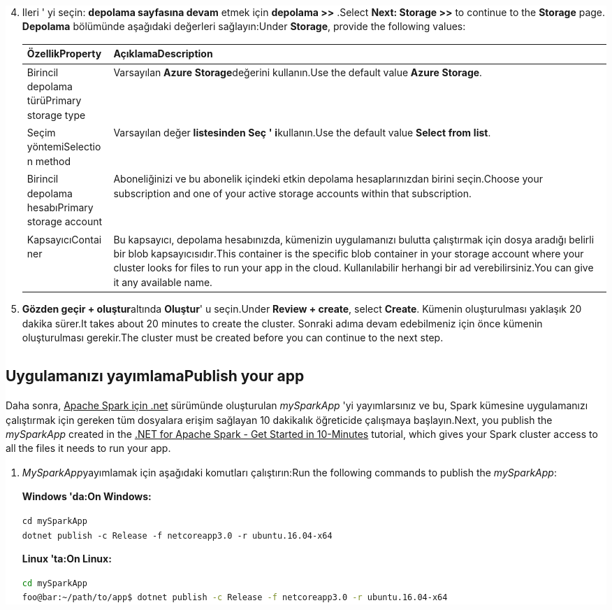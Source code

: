 4. <span data-ttu-id="f2268-157">Ileri ' yi seçin: **depolama sayfasına devam** etmek için **depolama >>** .</span><span class="sxs-lookup"><span data-stu-id="f2268-157">Select **Next: Storage >>** to continue to the **Storage** page.</span></span> <span data-ttu-id="f2268-158">**Depolama** bölümünde aşağıdaki değerleri sağlayın:</span><span class="sxs-lookup"><span data-stu-id="f2268-158">Under **Storage**, provide the following values:</span></span>

    |<span data-ttu-id="f2268-159">Özellik</span><span class="sxs-lookup"><span data-stu-id="f2268-159">Property</span></span>  |<span data-ttu-id="f2268-160">Açıklama</span><span class="sxs-lookup"><span data-stu-id="f2268-160">Description</span></span>  |
    |---------|---------|
    |<span data-ttu-id="f2268-161">Birincil depolama türü</span><span class="sxs-lookup"><span data-stu-id="f2268-161">Primary storage type</span></span>|<span data-ttu-id="f2268-162">Varsayılan **Azure Storage**değerini kullanın.</span><span class="sxs-lookup"><span data-stu-id="f2268-162">Use the default value **Azure Storage**.</span></span>|
    |<span data-ttu-id="f2268-163">Seçim yöntemi</span><span class="sxs-lookup"><span data-stu-id="f2268-163">Selection method</span></span>|<span data-ttu-id="f2268-164">Varsayılan değer **listesinden Seç ' i**kullanın.</span><span class="sxs-lookup"><span data-stu-id="f2268-164">Use the default value **Select from list**.</span></span>|
    |<span data-ttu-id="f2268-165">Birincil depolama hesabı</span><span class="sxs-lookup"><span data-stu-id="f2268-165">Primary storage account</span></span>|<span data-ttu-id="f2268-166">Aboneliğinizi ve bu abonelik içindeki etkin depolama hesaplarınızdan birini seçin.</span><span class="sxs-lookup"><span data-stu-id="f2268-166">Choose your subscription and one of your active storage accounts within that subscription.</span></span>|
    |<span data-ttu-id="f2268-167">Kapsayıcı</span><span class="sxs-lookup"><span data-stu-id="f2268-167">Container</span></span>|<span data-ttu-id="f2268-168">Bu kapsayıcı, depolama hesabınızda, kümenizin uygulamanızı bulutta çalıştırmak için dosya aradığı belirli bir blob kapsayıcısıdır.</span><span class="sxs-lookup"><span data-stu-id="f2268-168">This container is the specific blob container in your storage account where your cluster looks for files to run your app in the cloud.</span></span> <span data-ttu-id="f2268-169">Kullanılabilir herhangi bir ad verebilirsiniz.</span><span class="sxs-lookup"><span data-stu-id="f2268-169">You can give it any available name.</span></span>|

5. <span data-ttu-id="f2268-170">**Gözden geçir + oluştur**altında **Oluştur**' u seçin.</span><span class="sxs-lookup"><span data-stu-id="f2268-170">Under **Review + create**, select **Create**.</span></span> <span data-ttu-id="f2268-171">Kümenin oluşturulması yaklaşık 20 dakika sürer.</span><span class="sxs-lookup"><span data-stu-id="f2268-171">It takes about 20 minutes to create the cluster.</span></span> <span data-ttu-id="f2268-172">Sonraki adıma devam edebilmeniz için önce kümenin oluşturulması gerekir.</span><span class="sxs-lookup"><span data-stu-id="f2268-172">The cluster must be created before you can continue to the next step.</span></span>

## <a name="publish-your-app"></a><span data-ttu-id="f2268-173">Uygulamanızı yayımlama</span><span class="sxs-lookup"><span data-stu-id="f2268-173">Publish your app</span></span>

<span data-ttu-id="f2268-174">Daha sonra, [Apache Spark için .net](https://dotnet.microsoft.com/learn/data/spark-tutorial/intro) sürümünde oluşturulan *mySparkApp* 'yi yayımlarsınız ve bu, Spark kümesine uygulamanızı çalıştırmak için gereken tüm dosyalara erişim sağlayan 10 dakikalık öğreticide çalışmaya başlayın.</span><span class="sxs-lookup"><span data-stu-id="f2268-174">Next, you publish the *mySparkApp* created in the [.NET for Apache Spark - Get Started in 10-Minutes](https://dotnet.microsoft.com/learn/data/spark-tutorial/intro) tutorial, which gives your Spark cluster access to all the files it needs to run your app.</span></span>

1. <span data-ttu-id="f2268-175">*MySparkApp*yayımlamak için aşağıdaki komutları çalıştırın:</span><span class="sxs-lookup"><span data-stu-id="f2268-175">Run the following commands to publish the *mySparkApp*:</span></span>

   <span data-ttu-id="f2268-176">**Windows 'da:**</span><span class="sxs-lookup"><span data-stu-id="f2268-176">**On Windows:**</span></span>

   ```dotnetcli
   cd mySparkApp
   dotnet publish -c Release -f netcoreapp3.0 -r ubuntu.16.04-x64
   ```

   <span data-ttu-id="f2268-177">**Linux 'ta:**</span><span class="sxs-lookup"><span data-stu-id="f2268-177">**On Linux:**</span></span>

   ```bash
   cd mySparkApp
   foo@bar:~/path/to/app$ dotnet publish -c Release -f netcoreapp3.0 -r ubuntu.16.04-x64
   ```
